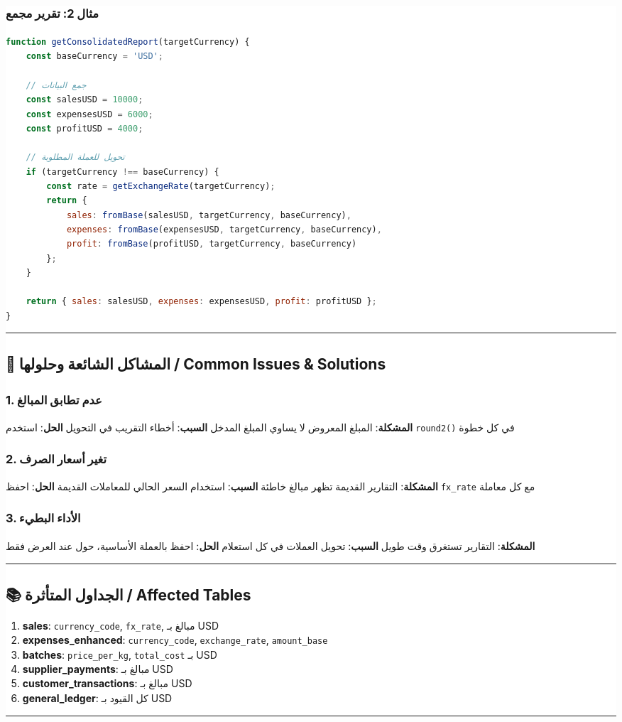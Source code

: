 ### مثال 2: تقرير مجمع

```javascript
function getConsolidatedReport(targetCurrency) {
    const baseCurrency = 'USD';

    // جمع البيانات
    const salesUSD = 10000;
    const expensesUSD = 6000;
    const profitUSD = 4000;

    // تحويل للعملة المطلوبة
    if (targetCurrency !== baseCurrency) {
        const rate = getExchangeRate(targetCurrency);
        return {
            sales: fromBase(salesUSD, targetCurrency, baseCurrency),
            expenses: fromBase(expensesUSD, targetCurrency, baseCurrency),
            profit: fromBase(profitUSD, targetCurrency, baseCurrency)
        };
    }

    return { sales: salesUSD, expenses: expensesUSD, profit: profitUSD };
}
```

---

## 🚨 المشاكل الشائعة وحلولها / Common Issues & Solutions

### 1. عدم تطابق المبالغ
**المشكلة**: المبلغ المعروض لا يساوي المبلغ المدخل
**السبب**: أخطاء التقريب في التحويل
**الحل**: استخدم `round2()` في كل خطوة

### 2. تغير أسعار الصرف
**المشكلة**: التقارير القديمة تظهر مبالغ خاطئة
**السبب**: استخدام السعر الحالي للمعاملات القديمة
**الحل**: احفظ `fx_rate` مع كل معاملة

### 3. الأداء البطيء
**المشكلة**: التقارير تستغرق وقت طويل
**السبب**: تحويل العملات في كل استعلام
**الحل**: احفظ بالعملة الأساسية، حول عند العرض فقط

---

## 📚 الجداول المتأثرة / Affected Tables

1. **sales**: `currency_code`, `fx_rate`, مبالغ بـ USD
2. **expenses_enhanced**: `currency_code`, `exchange_rate`, `amount_base`
3. **batches**: `price_per_kg`, `total_cost` بـ USD
4. **supplier_payments**: مبالغ بـ USD
5. **customer_transactions**: مبالغ بـ USD
6. **general_ledger**: كل القيود بـ USD

---